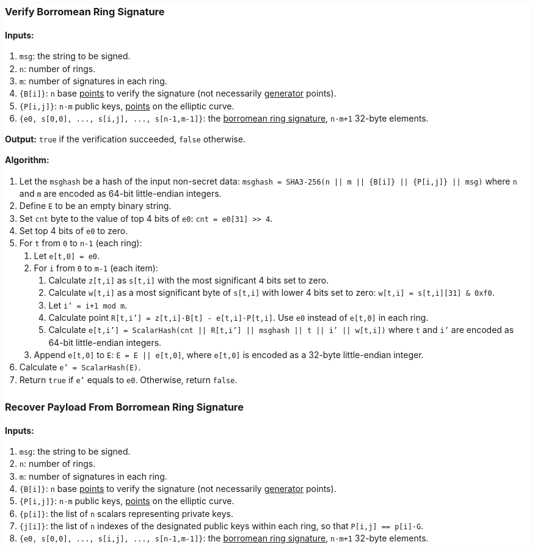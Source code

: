 

### Verify Borromean Ring Signature

**Inputs:**

1. `msg`: the string to be signed.
2. `n`: number of rings.
3. `m`: number of signatures in each ring.
4. `{B[i]}`: `n` base [points](#point) to verify the signature (not necessarily [generator](#generator) points).
5. `{P[i,j]}`: `n·m` public keys, [points](data.md#public-key) on the elliptic curve.
6. `{e0, s[0,0], ..., s[i,j], ..., s[n-1,m-1]}`: the [borromean ring signature](#borromean-ring-signature), `n·m+1` 32-byte elements.

**Output:** `true` if the verification succeeded, `false` otherwise.

**Algorithm:**

1. Let the `msghash` be a hash of the input non-secret data: `msghash = SHA3-256(n || m || {B[i]} || {P[i,j]} || msg)` where `n` and `m` are encoded as 64-bit little-endian integers.
2. Define `E` to be an empty binary string.
3. Set `cnt` byte to the value of top 4 bits of `e0`: `cnt = e0[31] >> 4`.
4. Set top 4 bits of `e0` to zero.
5. For `t` from `0` to `n-1` (each ring):
    1. Let `e[t,0] = e0`.
    2. For `i` from `0` to `m-1` (each item):
        1. Calculate `z[t,i]` as `s[t,i]` with the most significant 4 bits set to zero.
        2. Calculate `w[t,i]` as a most significant byte of `s[t,i]` with lower 4 bits set to zero: `w[t,i] = s[t,i][31] & 0xf0`.
        3. Let `i’ = i+1 mod m`.
        4. Calculate point `R[t,i’] = z[t,i]·B[t] - e[t,i]·P[t,i]`. Use `e0` instead of `e[t,0]` in each ring.
        5. Calculate `e[t,i’] = ScalarHash(cnt || R[t,i’] || msghash || t || i’ || w[t,i])` where `t` and `i’` are encoded as 64-bit little-endian integers.
    3. Append `e[t,0]` to `E`: `E = E || e[t,0]`, where `e[t,0]` is encoded as a 32-byte little-endian integer.
6. Calculate `e’ = ScalarHash(E)`.
7. Return `true` if `e’` equals to `e0`. Otherwise, return `false`.



### Recover Payload From Borromean Ring Signature

**Inputs:**

1. `msg`: the string to be signed.
2. `n`: number of rings.
3. `m`: number of signatures in each ring.
4. `{B[i]}`: `n` base [points](#point) to verify the signature (not necessarily [generator](#generator) points).
5. `{P[i,j]}`: `n·m` public keys, [points](data.md#public-key) on the elliptic curve.
6. `{p[i]}`: the list of `n` scalars representing private keys.
7. `{j[i]}`: the list of `n` indexes of the designated public keys within each ring, so that `P[i,j] == p[i]·G`.
8. `{e0, s[0,0], ..., s[i,j], ..., s[n-1,m-1]}`: the [borromean ring signature](#borromean-ring-signature), `n·m+1` 32-byte elements.
